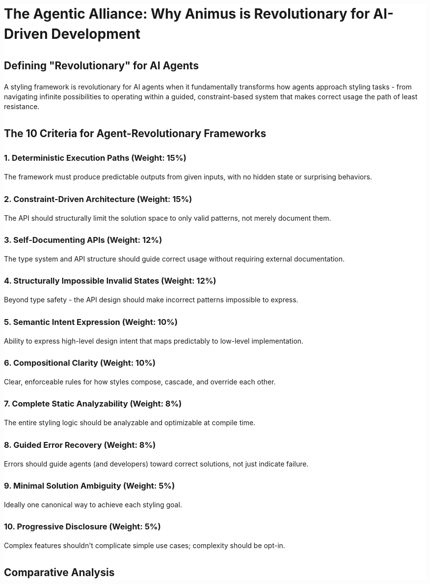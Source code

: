 # The Agentic Alliance: Why Animus is Revolutionary for AI-Driven Development

## Defining "Revolutionary" for AI Agents

A styling framework is revolutionary for AI agents when it fundamentally transforms how agents approach styling tasks - from navigating infinite possibilities to operating within a guided, constraint-based system that makes correct usage the path of least resistance.

## The 10 Criteria for Agent-Revolutionary Frameworks

### 1. **Deterministic Execution Paths** (Weight: 15%)
The framework must produce predictable outputs from given inputs, with no hidden state or surprising behaviors.

### 2. **Constraint-Driven Architecture** (Weight: 15%)
The API should structurally limit the solution space to only valid patterns, not merely document them.

### 3. **Self-Documenting APIs** (Weight: 12%)
The type system and API structure should guide correct usage without requiring external documentation.

### 4. **Structurally Impossible Invalid States** (Weight: 12%)
Beyond type safety - the API design should make incorrect patterns impossible to express.

### 5. **Semantic Intent Expression** (Weight: 10%)
Ability to express high-level design intent that maps predictably to low-level implementation.

### 6. **Compositional Clarity** (Weight: 10%)
Clear, enforceable rules for how styles compose, cascade, and override each other.

### 7. **Complete Static Analyzability** (Weight: 8%)
The entire styling logic should be analyzable and optimizable at compile time.

### 8. **Guided Error Recovery** (Weight: 8%)
Errors should guide agents (and developers) toward correct solutions, not just indicate failure.

### 9. **Minimal Solution Ambiguity** (Weight: 5%)
Ideally one canonical way to achieve each styling goal.

### 10. **Progressive Disclosure** (Weight: 5%)
Complex features shouldn't complicate simple use cases; complexity should be opt-in.

## Comparative Analysis
